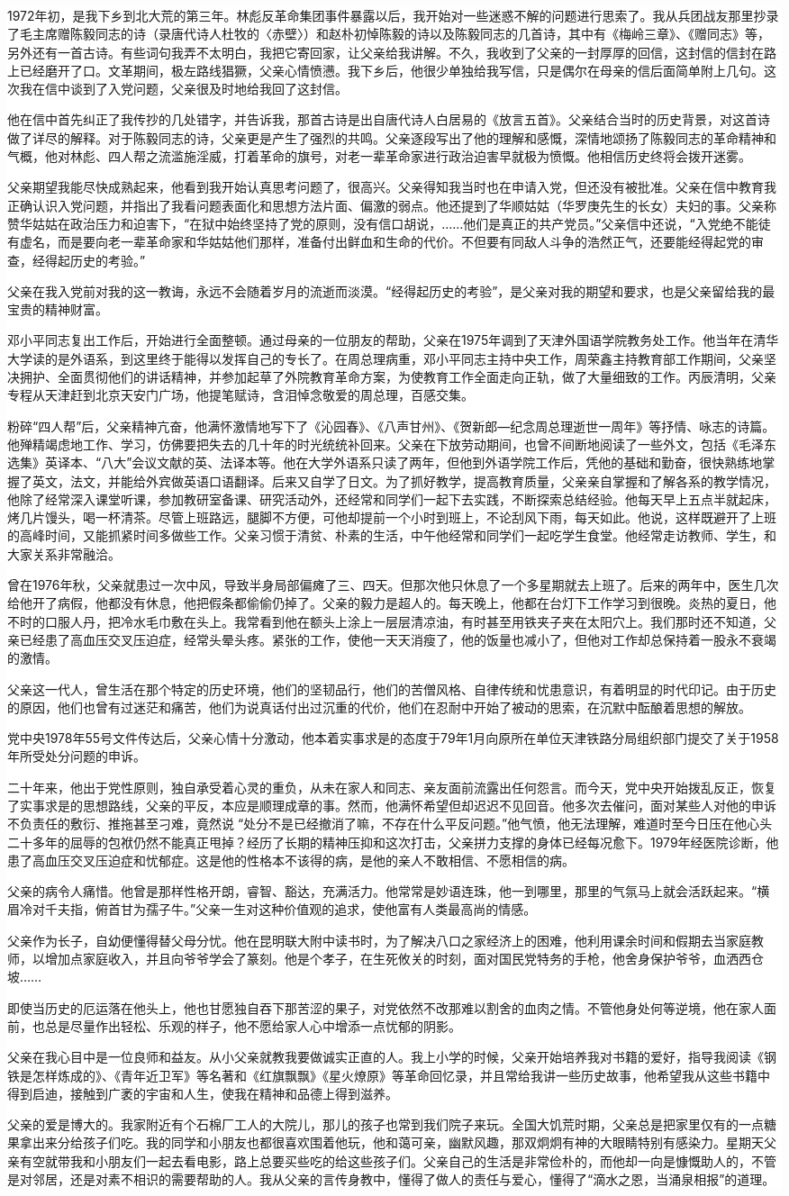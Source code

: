   1972年初，是我下乡到北大荒的第三年。林彪反革命集团事件暴露以后，我开始对一些迷惑不解的问题进行思索了。我从兵团战友那里抄录了毛主席赠陈毅同志的诗（录唐代诗人杜牧的〈赤壁〉）和赵朴初悼陈毅的诗以及陈毅同志的几首诗，其中有《梅岭三章》、《赠同志》等，另外还有一首古诗。有些词句我弄不太明白，我把它寄回家，让父亲给我讲解。不久，我收到了父亲的一封厚厚的回信，这封信的信封在路上已经磨开了口。文革期间，极左路线猖獗，父亲心情愤懑。我下乡后，他很少单独给我写信，只是偶尔在母亲的信后面简单附上几句。这次我在信中谈到了入党问题，父亲很及时地给我回了这封信。
 </p>
 <p>
  他在信中首先纠正了我传抄的几处错字，并告诉我，那首古诗是出自唐代诗人白居易的《放言五首》。父亲结合当时的历史背景，对这首诗做了详尽的解释。对于陈毅同志的诗，父亲更是产生了强烈的共鸣。父亲逐段写出了他的理解和感慨，深情地颂扬了陈毅同志的革命精神和气概，他对林彪、四人帮之流滥施淫威，打着革命的旗号，对老一辈革命家进行政治迫害早就极为愤慨。他相信历史终将会拨开迷雾。
 </p>
 <p>
  父亲期望我能尽快成熟起来，他看到我开始认真思考问题了，很高兴。父亲得知我当时也在申请入党，但还没有被批准。父亲在信中教育我正确认识入党问题，并指出了我看问题表面化和思想方法片面、偏激的弱点。他还提到了华顺姑姑（华罗庚先生的长女）夫妇的事。父亲称赞华姑姑在政治压力和迫害下，“在狱中始终坚持了党的原则，没有信口胡说，……他们是真正的共产党员。”父亲信中还说，“入党绝不能徒有虚名，而是要向老一辈革命家和华姑姑他们那样，准备付出鲜血和生命的代价。不但要有同敌人斗争的浩然正气，还要能经得起党的审查，经得起历史的考验。”
 </p>
 <p>
  父亲在我入党前对我的这一教诲，永远不会随着岁月的流逝而淡漠。“经得起历史的考验”，是父亲对我的期望和要求，也是父亲留给我的最宝贵的精神财富。
 </p>
 <p>
  邓小平同志复出工作后，开始进行全面整顿。通过母亲的一位朋友的帮助，父亲在1975年调到了天津外国语学院教务处工作。他当年在清华大学读的是外语系，到这里终于能得以发挥自己的专长了。在周总理病重，邓小平同志主持中央工作，周荣鑫主持教育部工作期间，父亲坚决拥护、全面贯彻他们的讲话精神，并参加起草了外院教育革命方案，为使教育工作全面走向正轨，做了大量细致的工作。丙辰清明，父亲专程从天津赶到北京天安门广场，他提笔赋诗，含泪悼念敬爱的周总理，百感交集。
 </p>
 <p>
  粉碎“四人帮”后，父亲精神亢奋，他满怀激情地写下了《沁园春》、《八声甘州》、《贺新郎—纪念周总理逝世一周年》等抒情、咏志的诗篇。他殚精竭虑地工作、学习，仿佛要把失去的几十年的时光统统补回来。父亲在下放劳动期间，也曾不间断地阅读了一些外文，包括《毛泽东选集》英译本、“八大”会议文献的英、法译本等。他在大学外语系只读了两年，但他到外语学院工作后，凭他的基础和勤奋，很快熟练地掌握了英文，法文，并能给外宾做英语口语翻译。后来又自学了日文。为了抓好教学，提高教育质量，父亲亲自掌握和了解各系的教学情况，他除了经常深入课堂听课，参加教研室备课、研究活动外，还经常和同学们一起下去实践，不断探索总结经验。他每天早上五点半就起床，烤几片馒头，喝一杯清茶。尽管上班路远，腿脚不方便，可他却提前一个小时到班上，不论刮风下雨，每天如此。他说，这样既避开了上班的高峰时间，又能抓紧时间多做些工作。父亲习惯于清贫、朴素的生活，中午他经常和同学们一起吃学生食堂。他经常走访教师、学生，和大家关系非常融洽。
 </p>
 <p>
  曾在1976年秋，父亲就患过一次中风，导致半身局部偏瘫了三、四天。但那次他只休息了一个多星期就去上班了。后来的两年中，医生几次给他开了病假，他都没有休息，他把假条都偷偷仍掉了。父亲的毅力是超人的。每天晚上，他都在台灯下工作学习到很晚。炎热的夏日，他不时的口服人丹，把冷水毛巾敷在头上。我常看到他在额头上涂上一层层清凉油，有时甚至用铁夹子夹在太阳穴上。我们那时还不知道，父亲已经患了高血压交叉压迫症，经常头晕头疼。紧张的工作，使他一天天消瘦了，他的饭量也减小了，但他对工作却总保持着一股永不衰竭的激情。
 </p>
 <p>
  父亲这一代人，曾生活在那个特定的历史环境，他们的坚韧品行，他们的苦僧风格、自律传统和忧患意识，有着明显的时代印记。由于历史的原因，他们也曾有过迷茫和痛苦，他们为说真话付出过沉重的代价，他们在忍耐中开始了被动的思索，在沉默中酝酿着思想的解放。
 </p>
 <p>
  党中央1978年55号文件传达后，父亲心情十分激动，他本着实事求是的态度于79年1月向原所在单位天津铁路分局组织部门提交了关于1958年所受处分问题的申诉。
 </p>
 <p>
  二十年来，他出于党性原则，独自承受着心灵的重负，从未在家人和同志、亲友面前流露出任何怨言。而今天，党中央开始拨乱反正，恢复了实事求是的思想路线，父亲的平反，本应是顺理成章的事。然而，他满怀希望但却迟迟不见回音。他多次去催问，面对某些人对他的申诉不负责任的敷衍、推拖甚至刁难，竟然说 “处分不是已经撤消了嘛，不存在什么平反问题。”他气愤，他无法理解，难道时至今日压在他心头二十多年的屈辱的包袱仍然不能真正甩掉？经历了长期的精神压抑和这次打击，父亲拼力支撑的身体已经每况愈下。1979年经医院诊断，他患了高血压交叉压迫症和忧郁症。这是他的性格本不该得的病，是他的亲人不敢相信、不愿相信的病。
 </p>
 <p>
  父亲的病令人痛惜。他曾是那样性格开朗，睿智、豁达，充满活力。他常常是妙语连珠，他一到哪里，那里的气氛马上就会活跃起来。“横眉冷对千夫指，俯首甘为孺子牛。”父亲一生对这种价值观的追求，使他富有人类最高尚的情感。
 </p>
 <p>
  父亲作为长子，自幼便懂得替父母分忧。他在昆明联大附中读书时，为了解决八口之家经济上的困难，他利用课余时间和假期去当家庭教师，以增加点家庭收入，并且向爷爷学会了篆刻。他是个孝子，在生死攸关的时刻，面对国民党特务的手枪，他舍身保护爷爷，血洒西仓坡……
 </p>
 <p>
  即使当历史的厄运落在他头上，他也甘愿独自吞下那苦涩的果子，对党依然不改那难以割舍的血肉之情。不管他身处何等逆境，他在家人面前，也总是尽量作出轻松、乐观的样子，他不愿给家人心中增添一点忧郁的阴影。
 </p>
 <p>
  父亲在我心目中是一位良师和益友。从小父亲就教我要做诚实正直的人。我上小学的时候，父亲开始培养我对书籍的爱好，指导我阅读《钢铁是怎样炼成的》、《青年近卫军》等名著和《红旗飘飘》《星火燎原》等革命回忆录，并且常给我讲一些历史故事，他希望我从这些书籍中得到启迪，接触到广袤的宇宙和人生，使我在精神和品德上得到滋养。
 </p>
 <p>
  父亲的爱是博大的。我家附近有个石棉厂工人的大院儿，那儿的孩子也常到我们院子来玩。全国大饥荒时期，父亲总是把家里仅有的一点糖果拿出来分给孩子们吃。我的同学和小朋友也都很喜欢围着他玩，他和蔼可亲，幽默风趣，那双炯炯有神的大眼睛特别有感染力。星期天父亲有空就带我和小朋友们一起去看电影，路上总要买些吃的给这些孩子们。父亲自己的生活是非常俭朴的，而他却一向是慷慨助人的，不管是对邻居，还是对素不相识的需要帮助的人。我从父亲的言传身教中，懂得了做人的责任与爱心，懂得了“滴水之恩，当涌泉相报”的道理。